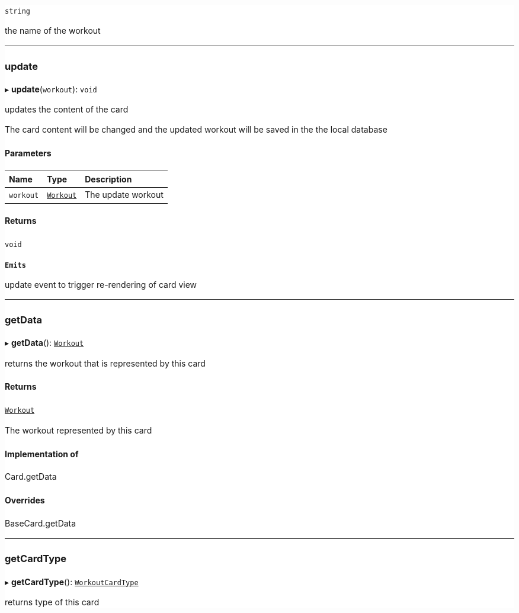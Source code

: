 `string`

the name of the workout

___

### update

▸ **update**(`workout`): `void`

updates the content of the card

The card content will be changed and the updated workout will be saved in the the local database

#### Parameters

| Name | Type | Description |
| :------ | :------ | :------ |
| `workout` | [`Workout`](Workout.md) | The update workout |

#### Returns

`void`

**`Emits`**

update event to trigger re-rendering of card view

___

### getData

▸ **getData**(): [`Workout`](Workout.md)

returns the workout that is represented by this card

#### Returns

[`Workout`](Workout.md)

The workout represented by this card

#### Implementation of

Card.getData

#### Overrides

BaseCard.getData

___

### getCardType

▸ **getCardType**(): [`WorkoutCardType`](../README.md#workoutcardtype)

returns type of this card
